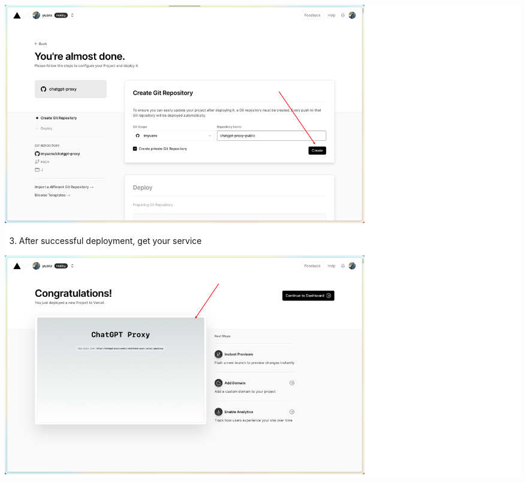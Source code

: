 <img width="600" src="public/vercel-deploy.png" alt="Deploy"/>

3. After successful deployment, get your service

<img width="600" src="public/vercel-success.png" alt="Alt text"/>
